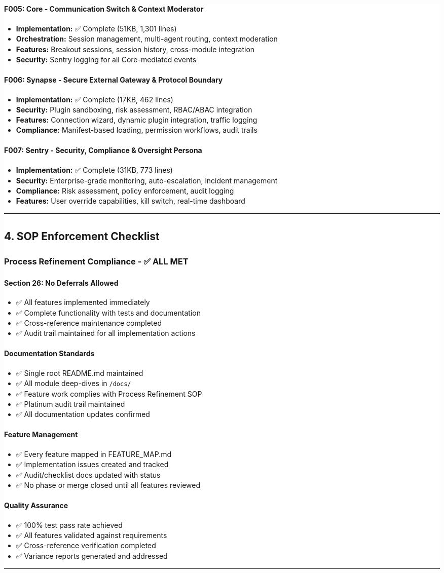 #### F005: Core - Communication Switch & Context Moderator
- **Implementation:** ✅ Complete (51KB, 1,301 lines)
- **Orchestration:** Session management, multi-agent routing, context moderation
- **Features:** Breakout sessions, session history, cross-module integration
- **Security:** Sentry logging for all Core-mediated events

#### F006: Synapse - Secure External Gateway & Protocol Boundary
- **Implementation:** ✅ Complete (17KB, 462 lines)
- **Security:** Plugin sandboxing, risk assessment, RBAC/ABAC integration
- **Features:** Connection wizard, dynamic plugin integration, traffic logging
- **Compliance:** Manifest-based loading, permission workflows, audit trails

#### F007: Sentry - Security, Compliance & Oversight Persona
- **Implementation:** ✅ Complete (31KB, 773 lines)
- **Security:** Enterprise-grade monitoring, auto-escalation, incident management
- **Compliance:** Risk assessment, policy enforcement, audit logging
- **Features:** User override capabilities, kill switch, real-time dashboard

---

## 4. SOP Enforcement Checklist

### Process Refinement Compliance - ✅ ALL MET

#### Section 26: No Deferrals Allowed
- ✅ All features implemented immediately
- ✅ Complete functionality with tests and documentation
- ✅ Cross-reference maintenance completed
- ✅ Audit trail maintained for all implementation actions

#### Documentation Standards
- ✅ Single root README.md maintained
- ✅ All module deep-dives in `/docs/`
- ✅ Feature work complies with Process Refinement SOP
- ✅ Platinum audit trail maintained
- ✅ All documentation updates confirmed

#### Feature Management
- ✅ Every feature mapped in FEATURE_MAP.md
- ✅ Implementation issues created and tracked
- ✅ Audit/checklist docs updated with status
- ✅ No phase or merge closed until all features reviewed

#### Quality Assurance
- ✅ 100% test pass rate achieved
- ✅ All features validated against requirements
- ✅ Cross-reference verification completed
- ✅ Variance reports generated and addressed

---